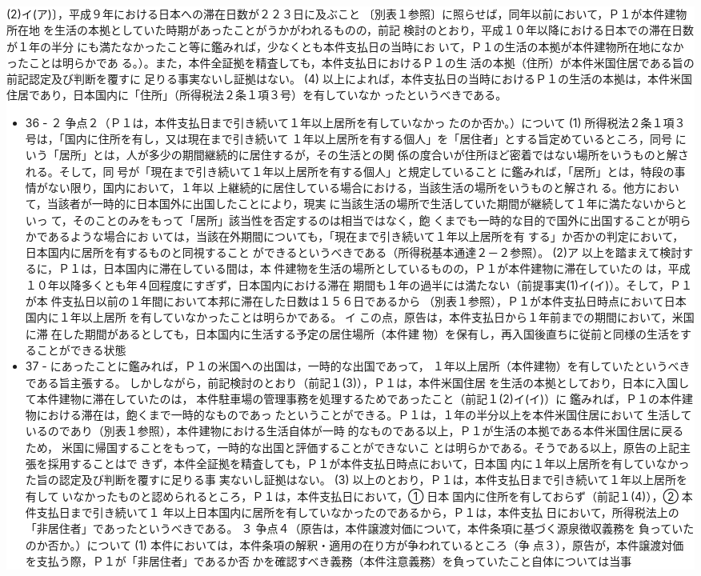 (2)イ(ア)〕，平成９年における日本への滞在日数が２２３日に及ぶこと
〔別表１参照〕に照らせば，同年以前において，Ｐ１が本件建物所在地
を生活の本拠としていた時期があったことがうかがわれるものの，前記
検討のとおり，平成１０年以降における日本での滞在日数が１年の半分
にも満たなかったこと等に鑑みれば，少なくとも本件支払日の当時にお
いて，Ｐ１の生活の本拠が本件建物所在地になかったことは明らかであ
る。）。また，本件全証拠を精査しても，本件支払日におけるＰ１の生
活の本拠（住所）が本件米国住居である旨の前記認定及び判断を覆すに
足りる事実ないし証拠はない。 
(4) 以上によれば，本件支払日の当時におけるＰ１の生活の本拠は，本件米国
住居であり，日本国内に「住所」（所得税法２条１項３号）を有していなか
ったというべきである。 
 - 36 - 
２ 争点２（Ｐ１は，本件支払日まで引き続いて１年以上居所を有していなかっ
たのか否か。）について 
(1) 所得税法２条１項３号は，「国内に住所を有し，又は現在まで引き続いて
１年以上居所を有する個人」を「居住者」とする旨定めているところ，同号
にいう「居所」とは，人が多少の期間継続的に居住するが，その生活との関
係の度合いが住所ほど密着ではない場所をいうものと解される。そして，同
号が「現在まで引き続いて１年以上居所を有する個人」と規定していること
に鑑みれば，「居所」とは，特段の事情がない限り，国内において，１年以
上継続的に居住している場合における，当該生活の場所をいうものと解され
る。他方において，当該者が一時的に日本国外に出国したことにより，現実
に当該生活の場所で生活していた期間が継続して１年に満たないからといっ
て，そのことのみをもって「居所」該当性を否定するのは相当ではなく，飽
くまでも一時的な目的で国外に出国することが明らかであるような場合にお
いては，当該在外期間についても，「現在まで引き続いて１年以上居所を有
する」か否かの判定において，日本国内に居所を有するものと同視すること
ができるというべきである（所得税基本通達２－２参照）。 
(2)ア 以上を踏まえて検討するに，Ｐ１は，日本国内に滞在している間は，本
件建物を生活の場所としているものの，Ｐ１が本件建物に滞在していたの
は，平成１０年以降多くとも年４回程度にすぎず，日本国内における滞在
期間も１年の過半には満たない（前提事実(1)イ(イ)）。そして，Ｐ１が本
件支払日以前の１年間において本邦に滞在した日数は１５６日であるから
（別表１参照），Ｐ１が本件支払日時点において日本国内に１年以上居所
を有していなかったことは明らかである。 
イ この点，原告は，本件支払日から１年前までの期間において，米国に滞
在した期間があるとしても，日本国内に生活する予定の居住場所（本件建
物）を保有し，再入国後直ちに従前と同様の生活をすることができる状態
 - 37 - 
にあったことに鑑みれば，Ｐ１の米国への出国は，一時的な出国であって，
１年以上居所（本件建物）を有していたというべきである旨主張する。 
  しかしながら，前記検討のとおり（前記１(3)），Ｐ１は，本件米国住居
を生活の本拠としており，日本に入国して本件建物に滞在していたのは，
本件駐車場の管理事務を処理するためであったこと（前記１(2)イ(イ)）に
鑑みれば，Ｐ１の本件建物における滞在は，飽くまで一時的なものであっ
たということができる。Ｐ１は，１年の半分以上を本件米国住居において
生活しているのであり（別表１参照），本件建物における生活自体が一時
的なものである以上，Ｐ１が生活の本拠である本件米国住居に戻るため，
米国に帰国することをもって，一時的な出国と評価することができないこ
とは明らかである。そうである以上，原告の上記主張を採用することはで
きず，本件全証拠を精査しても，Ｐ１が本件支払日時点において，日本国
内に１年以上居所を有していなかった旨の認定及び判断を覆すに足りる事
実ないし証拠はない。 
(3) 以上のとおり，Ｐ１は，本件支払日まで引き続いて１年以上居所を有して
いなかったものと認められるところ，Ｐ１は，本件支払日において，① 日本
国内に住所を有しておらず（前記１(4)），② 本件支払日まで引き続いて１
年以上日本国内に居所を有していなかったのであるから，Ｐ１は，本件支払
日において，所得税法上の「非居住者」であったというべきである。 
３ 争点４（原告は，本件譲渡対価について，本件条項に基づく源泉徴収義務を
負っていたのか否か。）について 
(1) 本件においては，本件条項の解釈・適用の在り方が争われているところ（争
点３），原告が，本件譲渡対価を支払う際，Ｐ１が「非居住者」であるか否
かを確認すべき義務（本件注意義務）を負っていたこと自体については当事